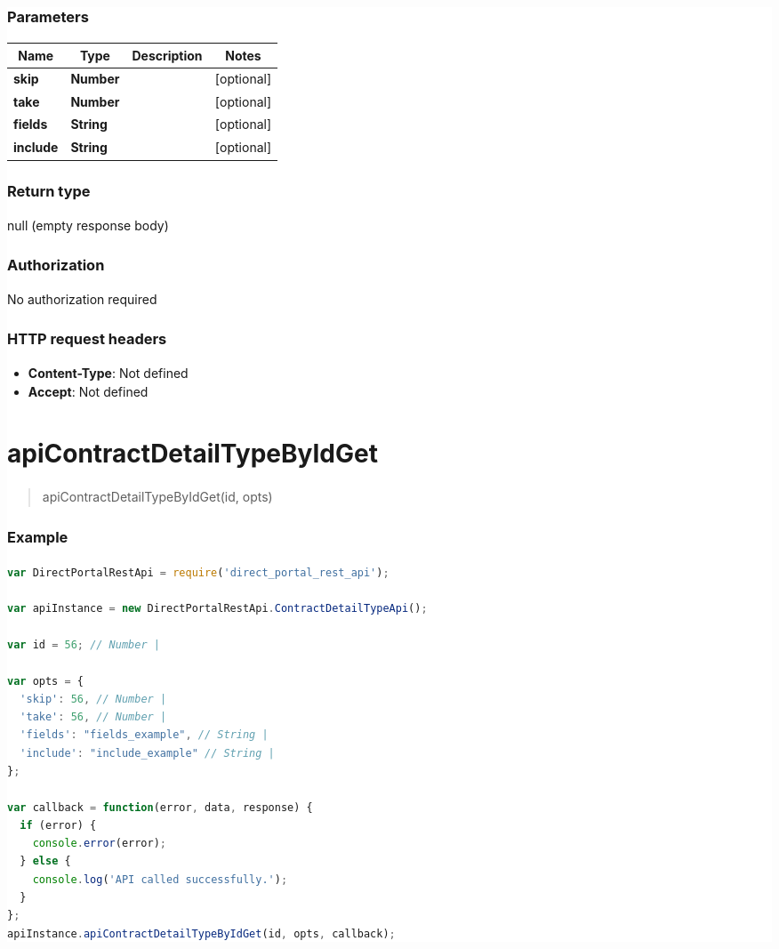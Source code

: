 ### Parameters

Name | Type | Description  | Notes
------------- | ------------- | ------------- | -------------
 **skip** | **Number**|  | [optional] 
 **take** | **Number**|  | [optional] 
 **fields** | **String**|  | [optional] 
 **include** | **String**|  | [optional] 

### Return type

null (empty response body)

### Authorization

No authorization required

### HTTP request headers

 - **Content-Type**: Not defined
 - **Accept**: Not defined

<a name="apiContractDetailTypeByIdGet"></a>
# **apiContractDetailTypeByIdGet**
> apiContractDetailTypeByIdGet(id, opts)



### Example
```javascript
var DirectPortalRestApi = require('direct_portal_rest_api');

var apiInstance = new DirectPortalRestApi.ContractDetailTypeApi();

var id = 56; // Number | 

var opts = { 
  'skip': 56, // Number | 
  'take': 56, // Number | 
  'fields': "fields_example", // String | 
  'include': "include_example" // String | 
};

var callback = function(error, data, response) {
  if (error) {
    console.error(error);
  } else {
    console.log('API called successfully.');
  }
};
apiInstance.apiContractDetailTypeByIdGet(id, opts, callback);
```
